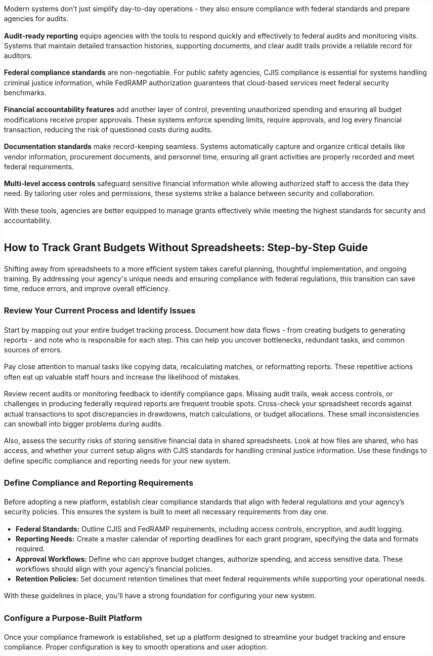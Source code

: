 <p>Modern systems don’t just simplify day-to-day operations - they also ensure compliance with federal standards and prepare agencies for audits.</p>
<p><strong>Audit-ready reporting</strong> equips agencies with the tools to respond quickly and effectively to federal audits and monitoring visits. Systems that maintain detailed transaction histories, supporting documents, and clear audit trails provide a reliable record for auditors.</p>
<p><strong>Federal compliance standards</strong> are non-negotiable. For public safety agencies, CJIS compliance is essential for systems handling criminal justice information, while FedRAMP authorization guarantees that cloud-based services meet federal security benchmarks.</p>
<p><strong>Financial accountability features</strong> add another layer of control, preventing unauthorized spending and ensuring all budget modifications receive proper approvals. These systems enforce spending limits, require approvals, and log every financial transaction, reducing the risk of questioned costs during audits.</p>
<p><strong>Documentation standards</strong> make record-keeping seamless. Systems automatically capture and organize critical details like vendor information, procurement documents, and personnel time, ensuring all grant activities are properly recorded and meet federal requirements.</p>
<p><strong>Multi-level access controls</strong> safeguard sensitive financial information while allowing authorized staff to access the data they need. By tailoring user roles and permissions, these systems strike a balance between security and collaboration.</p>
<p>With these tools, agencies are better equipped to manage grants effectively while meeting the highest standards for security and accountability.</p>
<h2 id="how-to-track-grant-budgets-without-spreadsheets-step-by-step-guide" tabindex="-1" class="sb h2-sbb-cls">How to Track Grant Budgets Without Spreadsheets: Step-by-Step Guide</h2>
<p>Shifting away from spreadsheets to a more efficient system takes careful planning, thoughtful implementation, and ongoing training. By addressing your agency's unique needs and ensuring compliance with federal regulations, this transition can save time, reduce errors, and improve overall efficiency.</p>
<h3 id="review-your-current-process-and-identify-issues" tabindex="-1">Review Your Current Process and Identify Issues</h3>
<p>Start by mapping out your entire budget tracking process. Document how data flows - from creating budgets to generating reports - and note who is responsible for each step. This can help you uncover bottlenecks, redundant tasks, and common sources of errors.</p>
<p>Pay close attention to manual tasks like copying data, recalculating matches, or reformatting reports. These repetitive actions often eat up valuable staff hours and increase the likelihood of mistakes.</p>
<p>Review recent audits or monitoring feedback to identify compliance gaps. Missing audit trails, weak access controls, or challenges in producing federally required reports are frequent trouble spots. Cross-check your spreadsheet records against actual transactions to spot discrepancies in drawdowns, match calculations, or budget allocations. These small inconsistencies can snowball into bigger problems during audits.</p>
<p>Also, assess the security risks of storing sensitive financial data in shared spreadsheets. Look at how files are shared, who has access, and whether your current setup aligns with CJIS standards for handling criminal justice information. Use these findings to define specific compliance and reporting needs for your new system.</p>
<h3 id="define-compliance-and-reporting-requirements" tabindex="-1">Define Compliance and Reporting Requirements</h3>
<p>Before adopting a new platform, establish clear compliance standards that align with federal regulations and your agency’s security policies. This ensures the system is built to meet all necessary requirements from day one.</p>
<ul>
<li><strong>Federal Standards:</strong> Outline CJIS and FedRAMP requirements, including access controls, encryption, and audit logging.</li>
<li><strong>Reporting Needs:</strong> Create a master calendar of reporting deadlines for each grant program, specifying the data and formats required.</li>
<li><strong>Approval Workflows:</strong> Define who can approve budget changes, authorize spending, and access sensitive data. These workflows should align with your agency’s financial policies.</li>
<li><strong>Retention Policies:</strong> Set document retention timelines that meet federal requirements while supporting your operational needs.</li>
</ul>
<p>With these guidelines in place, you’ll have a strong foundation for configuring your new system.</p>
<h3 id="configure-a-purpose-built-platform" tabindex="-1">Configure a Purpose-Built Platform</h3>
<p>Once your compliance framework is established, set up a platform designed to streamline your budget tracking and ensure compliance. Proper configuration is key to smooth operations and user adoption.</p>